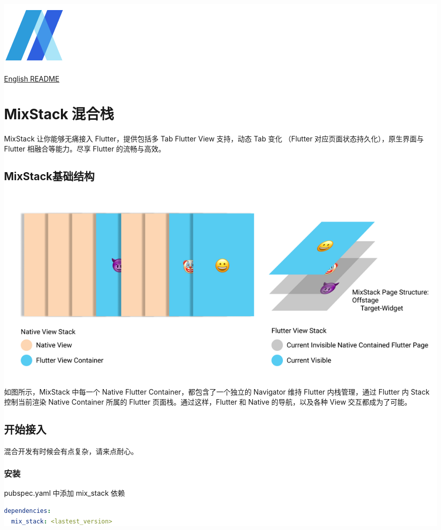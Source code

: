 ![alt text](.images/logo.png "MixStack Logo")

[English README](README_en.md)

# MixStack 混合栈

MixStack 让你能够无痛接入 Flutter，提供包括多 Tab Flutter View 支持，动态 Tab 变化 （Flutter 对应页面状态持久化），原生界面与 Flutter 相融合等能力。尽享 Flutter 的流畅与高效。

## MixStack基础结构

![alt text](.images/mixstack_structure.png "MixStack strucure")

如图所示，MixStack 中每一个 Native Flutter Container，都包含了一个独立的 Navigator 维持 Flutter 内栈管理，通过 Flutter 内 Stack 控制当前渲染 Native Container 所属的 Flutter 页面栈。通过这样，Flutter 和 Native 的导航，以及各种 View 交互都成为了可能。

## 开始接入

混合开发有时候会有点复杂，请来点耐心。

### 安装

pubspec.yaml 中添加 mix_stack 依赖

```yaml
dependencies:
  mix_stack: <lastest_version>
```

